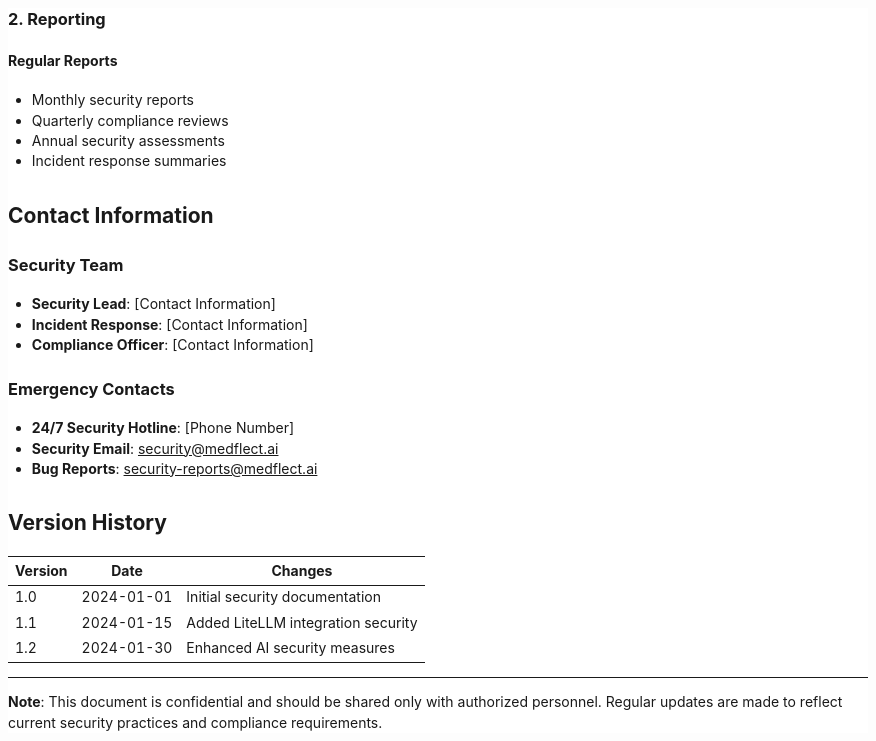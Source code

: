 ### 2. Reporting

#### Regular Reports
- Monthly security reports
- Quarterly compliance reviews
- Annual security assessments
- Incident response summaries

## Contact Information

### Security Team
- **Security Lead**: [Contact Information]
- **Incident Response**: [Contact Information]
- **Compliance Officer**: [Contact Information]

### Emergency Contacts
- **24/7 Security Hotline**: [Phone Number]
- **Security Email**: security@medflect.ai
- **Bug Reports**: security-reports@medflect.ai

## Version History

| Version | Date | Changes |
|---------|------|---------|
| 1.0 | 2024-01-01 | Initial security documentation |
| 1.1 | 2024-01-15 | Added LiteLLM integration security |
| 1.2 | 2024-01-30 | Enhanced AI security measures |

---

**Note**: This document is confidential and should be shared only with authorized personnel. Regular updates are made to reflect current security practices and compliance requirements. 